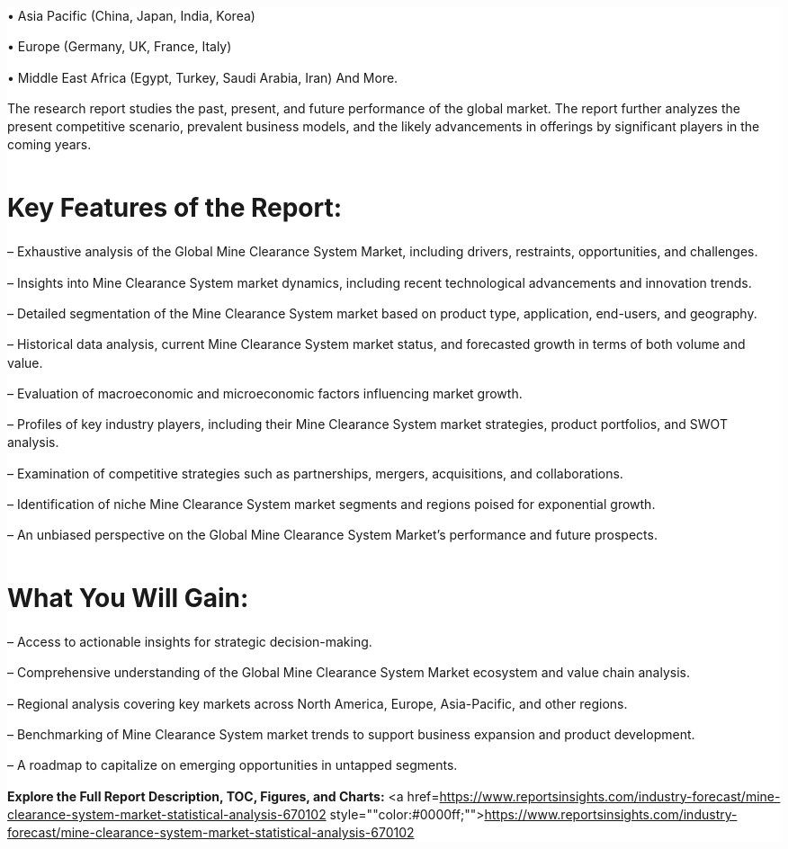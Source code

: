 • Asia Pacific (China, Japan, India, Korea)

• Europe (Germany, UK, France, Italy)

• Middle East Africa (Egypt, Turkey, Saudi Arabia, Iran) And More.

The research report studies the past, present, and future performance of the global market. The report further analyzes the present competitive scenario, prevalent business models, and the likely advancements in offerings by significant players in the coming years.

# <strong>Key Features of the Report:</strong>

– Exhaustive analysis of the Global Mine Clearance System Market, including drivers, restraints, opportunities, and challenges.

– Insights into Mine Clearance System market dynamics, including recent technological advancements and innovation trends.

– Detailed segmentation of the Mine Clearance System market based on product type, application, end-users, and geography.

– Historical data analysis, current Mine Clearance System market status, and forecasted growth in terms of both volume and value.

– Evaluation of macroeconomic and microeconomic factors influencing market growth.

– Profiles of key industry players, including their Mine Clearance System market strategies, product portfolios, and SWOT analysis.

– Examination of competitive strategies such as partnerships, mergers, acquisitions, and collaborations.

– Identification of niche Mine Clearance System market segments and regions poised for exponential growth.

– An unbiased perspective on the Global Mine Clearance System Market’s performance and future prospects.

# <strong>What You Will Gain:</strong>

– Access to actionable insights for strategic decision-making.

– Comprehensive understanding of the Global Mine Clearance System Market ecosystem and value chain analysis.

– Regional analysis covering key markets across North America, Europe, Asia-Pacific, and other regions.

– Benchmarking of Mine Clearance System market trends to support business expansion and product development.

– A roadmap to capitalize on emerging opportunities in untapped segments.

<strong>Explore the Full Report Description, TOC, Figures, and Charts:</strong>
<a href=https://www.reportsinsights.com/industry-forecast/mine-clearance-system-market-statistical-analysis-670102 style=""color:#0000ff;"">https://www.reportsinsights.com/industry-forecast/mine-clearance-system-market-statistical-analysis-670102</a>
